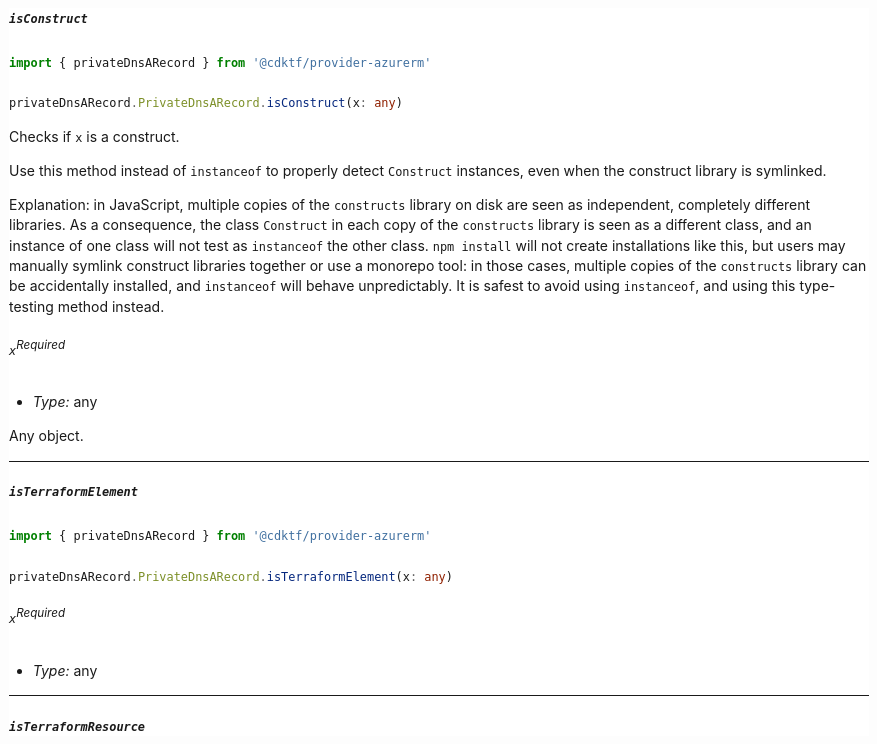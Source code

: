 
##### `isConstruct` <a name="isConstruct" id="@cdktf/provider-azurerm.privateDnsARecord.PrivateDnsARecord.isConstruct"></a>

```typescript
import { privateDnsARecord } from '@cdktf/provider-azurerm'

privateDnsARecord.PrivateDnsARecord.isConstruct(x: any)
```

Checks if `x` is a construct.

Use this method instead of `instanceof` to properly detect `Construct`
instances, even when the construct library is symlinked.

Explanation: in JavaScript, multiple copies of the `constructs` library on
disk are seen as independent, completely different libraries. As a
consequence, the class `Construct` in each copy of the `constructs` library
is seen as a different class, and an instance of one class will not test as
`instanceof` the other class. `npm install` will not create installations
like this, but users may manually symlink construct libraries together or
use a monorepo tool: in those cases, multiple copies of the `constructs`
library can be accidentally installed, and `instanceof` will behave
unpredictably. It is safest to avoid using `instanceof`, and using
this type-testing method instead.

###### `x`<sup>Required</sup> <a name="x" id="@cdktf/provider-azurerm.privateDnsARecord.PrivateDnsARecord.isConstruct.parameter.x"></a>

- *Type:* any

Any object.

---

##### `isTerraformElement` <a name="isTerraformElement" id="@cdktf/provider-azurerm.privateDnsARecord.PrivateDnsARecord.isTerraformElement"></a>

```typescript
import { privateDnsARecord } from '@cdktf/provider-azurerm'

privateDnsARecord.PrivateDnsARecord.isTerraformElement(x: any)
```

###### `x`<sup>Required</sup> <a name="x" id="@cdktf/provider-azurerm.privateDnsARecord.PrivateDnsARecord.isTerraformElement.parameter.x"></a>

- *Type:* any

---

##### `isTerraformResource` <a name="isTerraformResource" id="@cdktf/provider-azurerm.privateDnsARecord.PrivateDnsARecord.isTerraformResource"></a>
